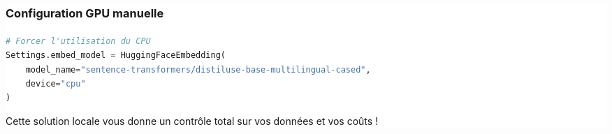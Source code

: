 ### **Configuration GPU manuelle**
```python
# Forcer l'utilisation du CPU
Settings.embed_model = HuggingFaceEmbedding(
    model_name="sentence-transformers/distiluse-base-multilingual-cased",
    device="cpu"
)
```

Cette solution locale vous donne un contrôle total sur vos données et vos coûts !
